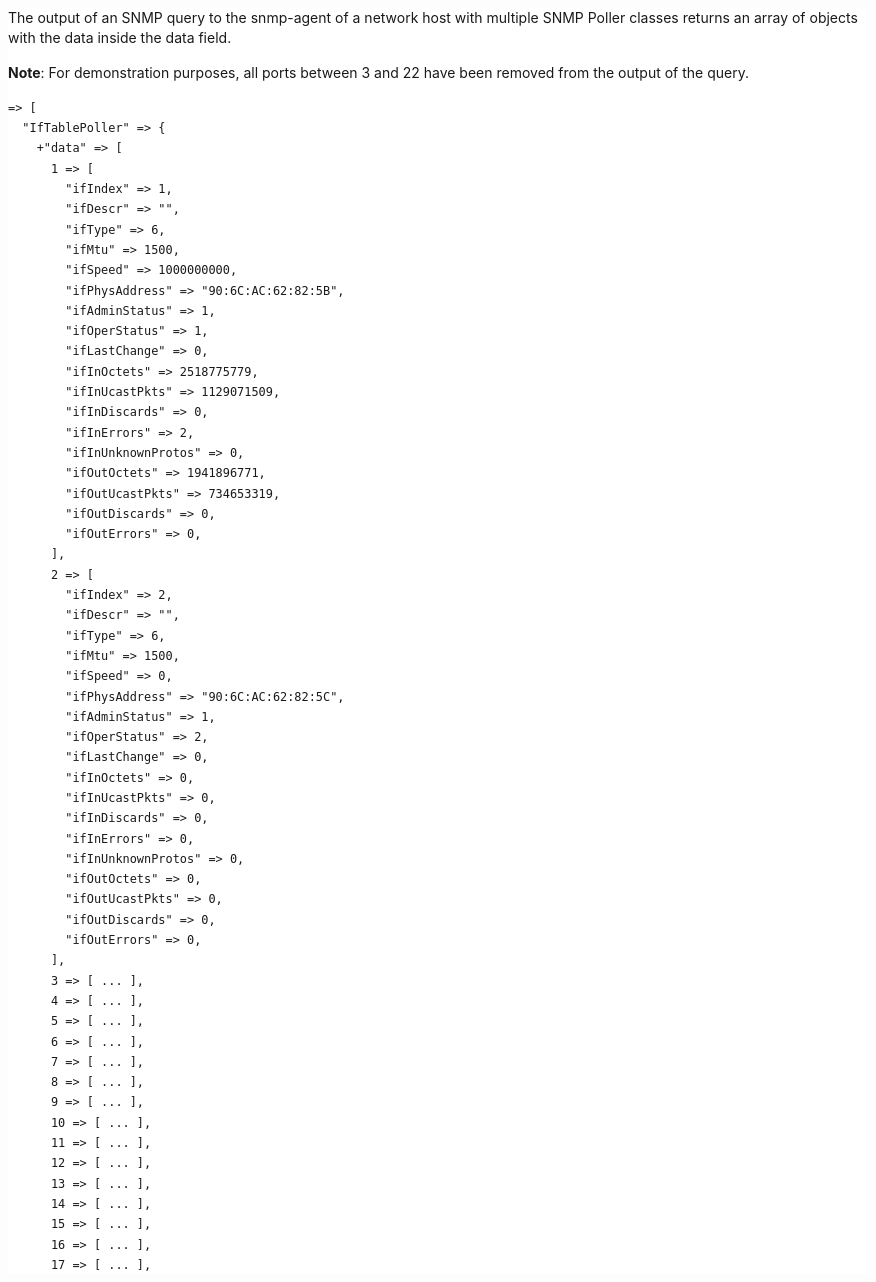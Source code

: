 The output of an SNMP query to the snmp-agent of a network host with multiple SNMP Poller classes returns an array of objects with the data inside the data field.

**Note**: For demonstration purposes, all ports between 3 and 22 have been removed from the output of the query.

```
=> [
  "IfTablePoller" => {
    +"data" => [
      1 => [
        "ifIndex" => 1,
        "ifDescr" => "",
        "ifType" => 6,
        "ifMtu" => 1500,
        "ifSpeed" => 1000000000,
        "ifPhysAddress" => "90:6C:AC:62:82:5B",
        "ifAdminStatus" => 1,
        "ifOperStatus" => 1,
        "ifLastChange" => 0,
        "ifInOctets" => 2518775779,
        "ifInUcastPkts" => 1129071509,
        "ifInDiscards" => 0,
        "ifInErrors" => 2,
        "ifInUnknownProtos" => 0,
        "ifOutOctets" => 1941896771,
        "ifOutUcastPkts" => 734653319,
        "ifOutDiscards" => 0,
        "ifOutErrors" => 0,
      ],
      2 => [
        "ifIndex" => 2,
        "ifDescr" => "",
        "ifType" => 6,
        "ifMtu" => 1500,
        "ifSpeed" => 0,
        "ifPhysAddress" => "90:6C:AC:62:82:5C",
        "ifAdminStatus" => 1,
        "ifOperStatus" => 2,
        "ifLastChange" => 0,
        "ifInOctets" => 0,
        "ifInUcastPkts" => 0,
        "ifInDiscards" => 0,
        "ifInErrors" => 0,
        "ifInUnknownProtos" => 0,
        "ifOutOctets" => 0,
        "ifOutUcastPkts" => 0,
        "ifOutDiscards" => 0,
        "ifOutErrors" => 0,
      ],
      3 => [ ... ],
      4 => [ ... ],
      5 => [ ... ],
      6 => [ ... ],
      7 => [ ... ],
      8 => [ ... ],
      9 => [ ... ],
      10 => [ ... ],
      11 => [ ... ],
      12 => [ ... ],
      13 => [ ... ],
      14 => [ ... ],
      15 => [ ... ],
      16 => [ ... ],
      17 => [ ... ],
```